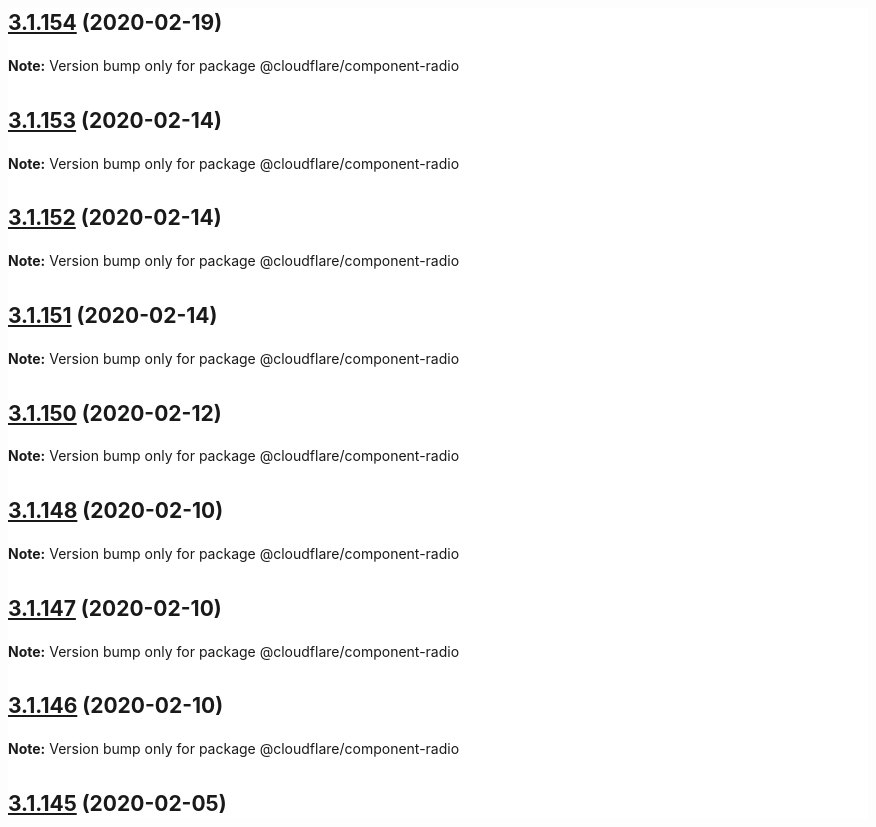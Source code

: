 ## [3.1.154](http://stash.cfops.it:7999/fe/stratus/compare/@cloudflare/component-radio@3.1.153...@cloudflare/component-radio@3.1.154) (2020-02-19)

**Note:** Version bump only for package @cloudflare/component-radio

## [3.1.153](http://stash.cfops.it:7999/fe/stratus/compare/@cloudflare/component-radio@3.1.152...@cloudflare/component-radio@3.1.153) (2020-02-14)

**Note:** Version bump only for package @cloudflare/component-radio

## [3.1.152](http://stash.cfops.it:7999/fe/stratus/compare/@cloudflare/component-radio@3.1.151...@cloudflare/component-radio@3.1.152) (2020-02-14)

**Note:** Version bump only for package @cloudflare/component-radio

## [3.1.151](http://stash.cfops.it:7999/fe/stratus/compare/@cloudflare/component-radio@3.1.150...@cloudflare/component-radio@3.1.151) (2020-02-14)

**Note:** Version bump only for package @cloudflare/component-radio

## [3.1.150](http://stash.cfops.it:7999/fe/stratus/compare/@cloudflare/component-radio@3.1.148...@cloudflare/component-radio@3.1.150) (2020-02-12)

**Note:** Version bump only for package @cloudflare/component-radio

## [3.1.148](http://stash.cfops.it:7999/fe/stratus/compare/@cloudflare/component-radio@3.1.147...@cloudflare/component-radio@3.1.148) (2020-02-10)

**Note:** Version bump only for package @cloudflare/component-radio

## [3.1.147](http://stash.cfops.it:7999/fe/stratus/compare/@cloudflare/component-radio@3.1.146...@cloudflare/component-radio@3.1.147) (2020-02-10)

**Note:** Version bump only for package @cloudflare/component-radio

## [3.1.146](http://stash.cfops.it:7999/fe/stratus/compare/@cloudflare/component-radio@3.1.145...@cloudflare/component-radio@3.1.146) (2020-02-10)

**Note:** Version bump only for package @cloudflare/component-radio

## [3.1.145](http://stash.cfops.it:7999/fe/stratus/compare/@cloudflare/component-radio@3.1.144...@cloudflare/component-radio@3.1.145) (2020-02-05)
